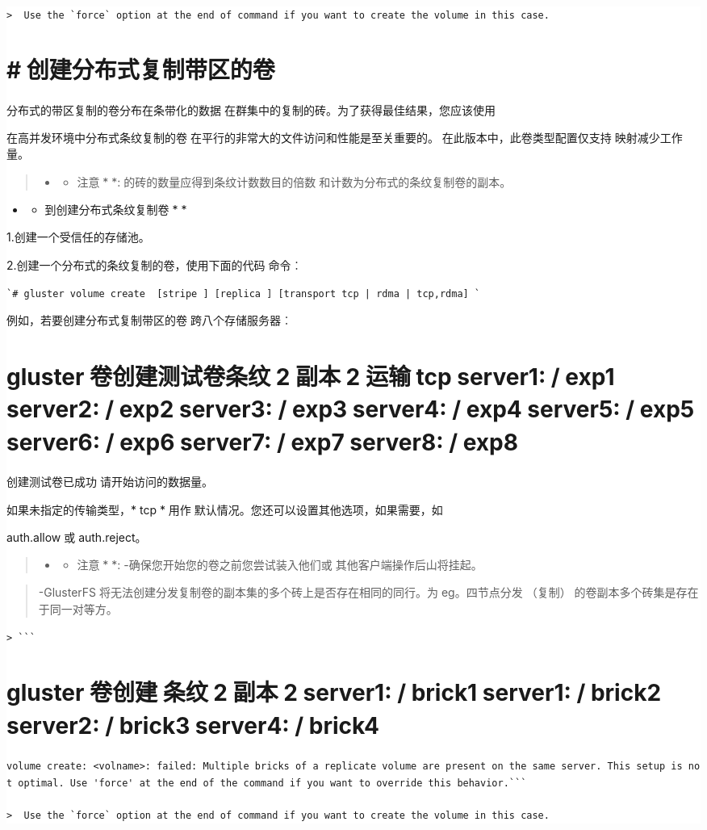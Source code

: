     >  Use the `force` option at the end of command if you want to create the volume in this case.


# # 创建分布式复制带区的卷

分布式的带区复制的卷分布在条带化的数据
在群集中的复制的砖。为了获得最佳结果，您应该使用

在高并发环境中分布式条纹复制的卷
在平行的非常大的文件访问和性能是至关重要的。
在此版本中，此卷类型配置仅支持
映射减少工作量。

> * * 注意 * *:
> 的砖的数量应得到条纹计数数目的倍数
> 和计数为分布式的条纹复制卷的副本。

* * 到创建分布式条纹复制卷 * *

1.创建一个受信任的存储池。

2.创建一个分布式的条纹复制的卷，使用下面的代码
命令︰

    `# gluster volume create  [stripe ] [replica ] [transport tcp | rdma | tcp,rdma] `

例如，若要创建分布式复制带区的卷
跨八个存储服务器︰

# gluster 卷创建测试卷条纹 2 副本 2 运输 tcp server1: / exp1 server2: / exp2 server3: / exp3 server4: / exp4 server5: / exp5 server6: / exp6 server7: / exp7 server8: / exp8
创建测试卷已成功
请开始访问的数据量。

如果未指定的传输类型，* tcp * 用作
默认情况。您还可以设置其他选项，如果需要，如

auth.allow 或 auth.reject。

> * * 注意 * *:
>-确保您开始您的卷之前您尝试装入他们或
> 其他客户端操作后山将挂起。

>-GlusterFS 将无法创建分发复制卷的副本集的多个砖上是否存在相同的同行。为 eg。四节点分发 （复制） 的卷副本多个砖集是存在于同一对等方。

    > ```
# gluster 卷创建 <volname>条纹 2 副本 2 server1: / brick1 server1: / brick2 server2: / brick3 server4: / brick4
    volume create: <volname>: failed: Multiple bricks of a replicate volume are present on the same server. This setup is not optimal. Use 'force' at the end of the command if you want to override this behavior.```

    >  Use the `force` option at the end of command if you want to create the volume in this case.
